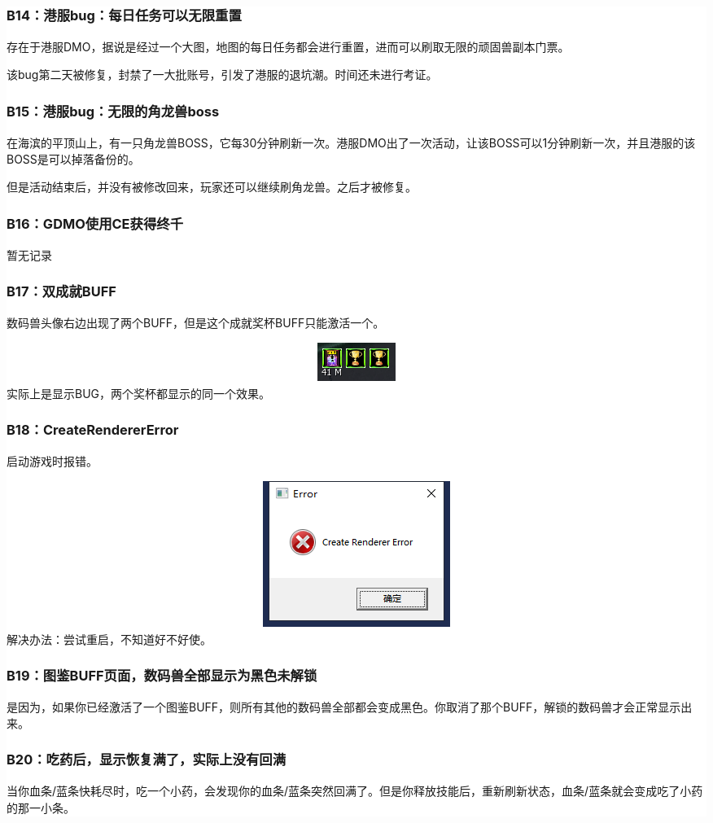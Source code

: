 ### B14：港服bug：每日任务可以无限重置

存在于港服DMO，据说是经过一个大图，地图的每日任务都会进行重置，进而可以刷取无限的顽固兽副本门票。

该bug第二天被修复，封禁了一大批账号，引发了港服的退坑潮。时间还未进行考证。

### B15：港服bug：无限的角龙兽boss

在海滨的平顶山上，有一只角龙兽BOSS，它每30分钟刷新一次。港服DMO出了一次活动，让该BOSS可以1分钟刷新一次，并且港服的该BOSS是可以掉落备份的。

但是活动结束后，并没有被修改回来，玩家还可以继续刷角龙兽。之后才被修复。

### B16：GDMO使用CE获得终千

暂无记录

### B17：双成就BUFF

数码兽头像右边出现了两个BUFF，但是这个成就奖杯BUFF只能激活一个。
<div align="center"><img src="../imgs/Screenshot/1.百科/常见问题与bug百科/双BUFF的bug.png"/></div>
实际上是显示BUG，两个奖杯都显示的同一个效果。

### B18：CreateRendererError

启动游戏时报错。
<div align="center"><img src="../imgs/Screenshot/1.百科/常见问题与bug百科/CreateRendererError.png"/></div>
解决办法：尝试重启，不知道好不好使。

### B19：图鉴BUFF页面，数码兽全部显示为黑色未解锁

是因为，如果你已经激活了一个图鉴BUFF，则所有其他的数码兽全部都会变成黑色。你取消了那个BUFF，解锁的数码兽才会正常显示出来。

### B20：吃药后，显示恢复满了，实际上没有回满

当你血条/蓝条快耗尽时，吃一个小药，会发现你的血条/蓝条突然回满了。但是你释放技能后，重新刷新状态，血条/蓝条就会变成吃了小药的那一小条。













